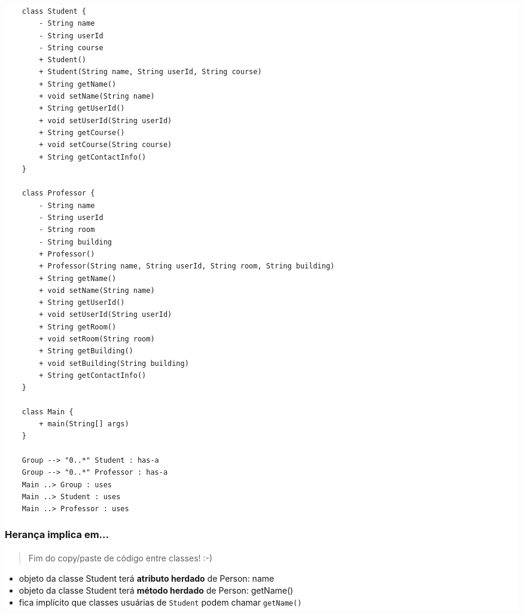 ```mermaid @mermaid
    class Student {
        - String name
        - String userId
        - String course
        + Student()
        + Student(String name, String userId, String course)
        + String getName()
        + void setName(String name)
        + String getUserId()
        + void setUserId(String userId)
        + String getCourse()
        + void setCourse(String course)
        + String getContactInfo()
    }

    class Professor {
        - String name
        - String userId
        - String room
        - String building
        + Professor()
        + Professor(String name, String userId, String room, String building)
        + String getName()
        + void setName(String name)
        + String getUserId()
        + void setUserId(String userId)
        + String getRoom()
        + void setRoom(String room)
        + String getBuilding()
        + void setBuilding(String building)
        + String getContactInfo()
    }

    class Main {
        + main(String[] args)
    }

    Group --> "0..*" Student : has-a
    Group --> "0..*" Professor : has-a
    Main ..> Group : uses
    Main ..> Student : uses
    Main ..> Professor : uses
```


### Herança implica em...

> Fim do copy/paste de código entre classes! :-)

- objeto da classe Student terá **atributo herdado** de Person: name 
- objeto da classe Student terá **método herdado** de Person: getName()
- fica implícito que classes usuárias de `Student` podem chamar `getName()`
